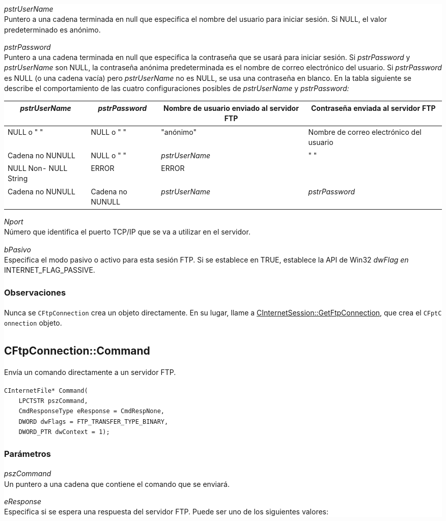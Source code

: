 *pstrUserName*<br/>
Puntero a una cadena terminada en null que especifica el nombre del usuario para iniciar sesión. Si NULL, el valor predeterminado es anónimo.

*pstrPassword*<br/>
Puntero a una cadena terminada en null que especifica la contraseña que se usará para iniciar sesión. Si *pstrPassword* y *pstrUserName* son NULL, la contraseña anónima predeterminada es el nombre de correo electrónico del usuario. Si *pstrPassword* es NULL (o una cadena vacía) pero *pstrUserName* no es NULL, se usa una contraseña en blanco. En la tabla siguiente se describe el comportamiento de las cuatro configuraciones posibles de *pstrUserName* y *pstrPassword:*

|*pstrUserName*|*pstrPassword*|Nombre de usuario enviado al servidor FTP|Contraseña enviada al servidor FTP|
|--------------------|--------------------|---------------------------------|---------------------------------|
|NULL o " "|NULL o " "|"anónimo"|Nombre de correo electrónico del usuario|
|Cadena no NUNULL|NULL o " "|*pstrUserName*|" "|
|NULL Non- NULL String|ERROR|ERROR||
|Cadena no NUNULL|Cadena no NUNULL|*pstrUserName*|*pstrPassword*|

*Nport*<br/>
Número que identifica el puerto TCP/IP que se va a utilizar en el servidor.

*bPasivo*<br/>
Especifica el modo pasivo o activo para esta sesión FTP. Si se establece en TRUE, establece la API de Win32 *dwFlag en* INTERNET_FLAG_PASSIVE.

### <a name="remarks"></a>Observaciones

Nunca se `CFtpConnection` crea un objeto directamente. En su lugar, llame a [CInternetSession::GetFtpConnection](../../mfc/reference/cinternetsession-class.md#getftpconnection), que crea el `CFptConnection` objeto.

## <a name="cftpconnectioncommand"></a><a name="command"></a>CFtpConnection::Command

Envía un comando directamente a un servidor FTP.

```
CInternetFile* Command(
    LPCTSTR pszCommand,
    CmdResponseType eResponse = CmdRespNone,
    DWORD dwFlags = FTP_TRANSFER_TYPE_BINARY,
    DWORD_PTR dwContext = 1);
```

### <a name="parameters"></a>Parámetros

*pszCommand*<br/>
Un puntero a una cadena que contiene el comando que se enviará.

*eResponse*<br/>
Especifica si se espera una respuesta del servidor FTP. Puede ser uno de los siguientes valores:

